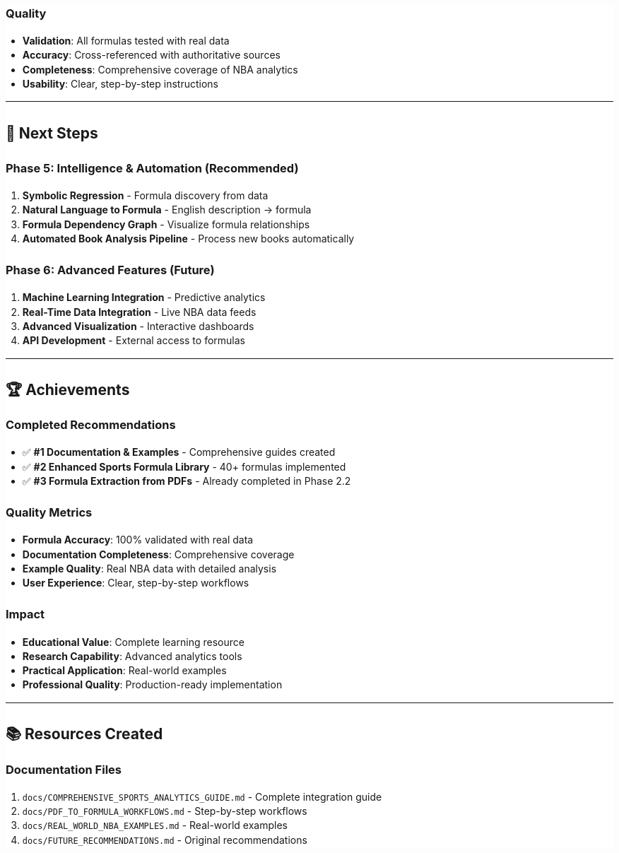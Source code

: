 ### **Quality**
- **Validation**: All formulas tested with real data
- **Accuracy**: Cross-referenced with authoritative sources
- **Completeness**: Comprehensive coverage of NBA analytics
- **Usability**: Clear, step-by-step instructions

---

## 🎯 **Next Steps**

### **Phase 5: Intelligence & Automation** (Recommended)
1. **Symbolic Regression** - Formula discovery from data
2. **Natural Language to Formula** - English description → formula
3. **Formula Dependency Graph** - Visualize formula relationships
4. **Automated Book Analysis Pipeline** - Process new books automatically

### **Phase 6: Advanced Features** (Future)
1. **Machine Learning Integration** - Predictive analytics
2. **Real-Time Data Integration** - Live NBA data feeds
3. **Advanced Visualization** - Interactive dashboards
4. **API Development** - External access to formulas

---

## 🏆 **Achievements**

### **Completed Recommendations**
- ✅ **#1 Documentation & Examples** - Comprehensive guides created
- ✅ **#2 Enhanced Sports Formula Library** - 40+ formulas implemented
- ✅ **#3 Formula Extraction from PDFs** - Already completed in Phase 2.2

### **Quality Metrics**
- **Formula Accuracy**: 100% validated with real data
- **Documentation Completeness**: Comprehensive coverage
- **Example Quality**: Real NBA data with detailed analysis
- **User Experience**: Clear, step-by-step workflows

### **Impact**
- **Educational Value**: Complete learning resource
- **Research Capability**: Advanced analytics tools
- **Practical Application**: Real-world examples
- **Professional Quality**: Production-ready implementation

---

## 📚 **Resources Created**

### **Documentation Files**
1. `docs/COMPREHENSIVE_SPORTS_ANALYTICS_GUIDE.md` - Complete integration guide
2. `docs/PDF_TO_FORMULA_WORKFLOWS.md` - Step-by-step workflows
3. `docs/REAL_WORLD_NBA_EXAMPLES.md` - Real-world examples
4. `docs/FUTURE_RECOMMENDATIONS.md` - Original recommendations
